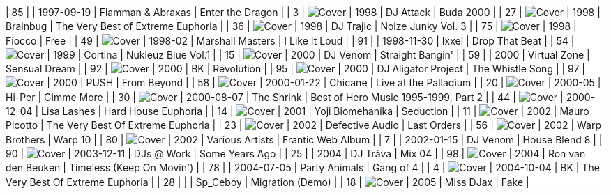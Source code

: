 | 85 |  | 1997-09-19 | Flamman &amp; Abraxas | Enter the Dragon |
| 3 | ![Cover](https://i.discogs.com/9AuojSrpfiLsiRQ9FxscDX0ATWSUTqSUg0rs2dCPDmU/rs:fit/g:sm/q:40/h:150/w:150/czM6Ly9kaXNjb2dz/LWRhdGFiYXNlLWlt/YWdlcy9SLTE1NDY3/Mi0xMTM3OTM4NzI1/LmpwZWc.jpeg) | 1998 | DJ Attack | Buda 2000 |
| 27 | ![Cover](https://i.discogs.com/3rANCYMWconQkW-0lMPwRKTAKmdZUSDNb257kfGEUFY/rs:fit/g:sm/q:40/h:150/w:150/czM6Ly9kaXNjb2dz/LWRhdGFiYXNlLWlt/YWdlcy9SLTE5MTM2/MC0xNjI3ODE1OTA3/LTU2NTQuanBlZw.jpeg) | 1998 | Brainbug | The Very Best of Extreme Euphoria |
| 36 | ![Cover](https://i.discogs.com/1tRHNsWm_-5VP8TWl1k0A_jf_jNnu6px_yXGT-auSs0/rs:fit/g:sm/q:40/h:150/w:150/czM6Ly9kaXNjb2dz/LWRhdGFiYXNlLWlt/YWdlcy9SLTM3NDQz/LTExNjkyMzMwNjku/anBlZw.jpeg) | 1998 | DJ Trajic | Noize Junky Vol. 3 |
| 75 | ![Cover](https://i.discogs.com/OgeTkb2HhbkX8M1ql_Mw1D0Y4-9bkpu96je_t2kPXoc/rs:fit/g:sm/q:40/h:150/w:150/czM6Ly9kaXNjb2dz/LWRhdGFiYXNlLWlt/YWdlcy9SLTQ0NjI2/OC0xNTg2NjkzODM1/LTM2MTcuanBlZw.jpeg) | 1998 | Fiocco | Free |
| 49 | ![Cover](https://i.discogs.com/HC8fY7uwmy1w90Ul8c-fitm2_Qn-gM98io7ITbWUR40/rs:fit/g:sm/q:40/h:150/w:150/czM6Ly9kaXNjb2dz/LWRhdGFiYXNlLWlt/YWdlcy9SLTEyMjgz/Ny0xNjQ0Nzc5NDMx/LTc5MTcuanBlZw.jpeg) | 1998-02 | Marshall Masters | I Like It Loud |
| 91 |  | 1998-11-30 | Ixxel | Drop That Beat |
| 54 | ![Cover](https://i.discogs.com/UIkAoXNdgMZoVzHLmqUD17nv8ErmEgruqyE4-z_44Ew/rs:fit/g:sm/q:40/h:150/w:150/czM6Ly9kaXNjb2dz/LWRhdGFiYXNlLWlt/YWdlcy9SLTE2NDI3/LTE2MjY0MDMzNDgt/OTUwMy5qcGVn.jpeg) | 1999 | Cortina | Nukleuz Blue Vol.1 |
| 15 | ![Cover](https://i.discogs.com/EtBJC9OL_FmYEB8_u92rPJmFntOGW6QmSvzpaVHNCvQ/rs:fit/g:sm/q:40/h:150/w:150/czM6Ly9kaXNjb2dz/LWRhdGFiYXNlLWlt/YWdlcy9SLTExNTY3/NjktMTMyOTE3NDcw/OS5qcGVn.jpeg) | 2000 | DJ Venom | Straight Bangin&#39; |
| 59 |  | 2000 | Virtual Zone | Sensual Dream |
| 92 | ![Cover](https://i.discogs.com/u0QnEt2ltkg9iFXZtfwUidR05i48QHW1cymO5xVilxU/rs:fit/g:sm/q:40/h:150/w:150/czM6Ly9kaXNjb2dz/LWRhdGFiYXNlLWlt/YWdlcy9SLTczOTY5/NjYtMTU1OTE0MDUz/Ny00MzE0LmpwZWc.jpeg) | 2000 | BK | Revolution |
| 95 | ![Cover](https://i.discogs.com/UIgzQ7cltze9CGMji6Imflci01kGTAf4nam20b-kGfY/rs:fit/g:sm/q:40/h:150/w:150/czM6Ly9kaXNjb2dz/LWRhdGFiYXNlLWlt/YWdlcy9SLTIzNjg5/LTEwOTU3OTY4Mzgu/Z2lm.jpeg) | 2000 | DJ Aligator Project | The Whistle Song |
| 97 | ![Cover](https://i.discogs.com/uswUcSOt9nuIEqwDxebObv6D3jgwB4fU6T2SZr55d1w/rs:fit/g:sm/q:40/h:150/w:150/czM6Ly9kaXNjb2dz/LWRhdGFiYXNlLWlt/YWdlcy9SLTEyOTQw/NS0xMzE5OTIxNDM3/LmpwZWc.jpeg) | 2000 | PUSH | From Beyond |
| 58 | ![Cover](https://i.discogs.com/5IFI8UwgMKM2isHB8V7ugTzGbYy2HCE_lFNfskJLsTM/rs:fit/g:sm/q:40/h:150/w:150/czM6Ly9kaXNjb2dz/LWRhdGFiYXNlLWlt/YWdlcy9SLTE4Mzc2/LTE0NzAyNzUxNjEt/NDgxMi5qcGVn.jpeg) | 2000-01-22 | Chicane | Live at the Palladium |
| 20 | ![Cover](https://i.discogs.com/uLUfX3PnadLwRbudvqsITnFwVoYoQoUM6WbkOmWALtg/rs:fit/g:sm/q:40/h:150/w:150/czM6Ly9kaXNjb2dz/LWRhdGFiYXNlLWlt/YWdlcy9SLTUwOTE0/LTE2MzcwMjkyMzct/NDQyMS5qcGVn.jpeg) | 2000-05 | Hi-Per | Gimme More |
| 30 | ![Cover](https://i.discogs.com/jaa4MwbLfN1303v6mTwU8LBeQAXUfPVIGqQEli8epS8/rs:fit/g:sm/q:40/h:150/w:150/czM6Ly9kaXNjb2dz/LWRhdGFiYXNlLWlt/YWdlcy9SLTQwODQx/LTE2NTQzOTYzMTAt/NzkyMC5qcGVn.jpeg) | 2000-08-07 | The Shrink | Best of Hero Music 1995-1999, Part 2 |
| 44 | ![Cover](https://i.discogs.com/xa63kBvTsg_zrRzUcsQEcYsH1tizsq3mFYXK2puitU4/rs:fit/g:sm/q:40/h:150/w:150/czM6Ly9kaXNjb2dz/LWRhdGFiYXNlLWlt/YWdlcy9SLTEwNzkz/Ni0xNTIzODc3Mjg0/LTI2MjIuanBlZw.jpeg) | 2000-12-04 | Lisa Lashes | Hard House Euphoria |
| 14 | ![Cover](https://i.discogs.com/oOlZfSKnZrFGT1zLJo7MOxo-Lnc1KxR3nc6DGCpkzXE/rs:fit/g:sm/q:40/h:150/w:150/czM6Ly9kaXNjb2dz/LWRhdGFiYXNlLWlt/YWdlcy9SLTc3MzEz/LTE2ODE0MjkxODMt/ODI5OS5qcGVn.jpeg) | 2001 | Yoji Biomehanika | Seduction |
| 11 | ![Cover](https://i.discogs.com/r_ySByFlvQkfrjhsgltRTJJrDY6O72Qu0VCzHAu95tM/rs:fit/g:sm/q:40/h:150/w:150/czM6Ly9kaXNjb2dz/LWRhdGFiYXNlLWlt/YWdlcy9SLTI1MjU0/MjA1LTE2NjkxODkz/OTMtNzM1OC5qcGVn.jpeg) | 2002 | Mauro Picotto | The Very Best Of Extreme Euphoria |
| 23 | ![Cover](https://i.discogs.com/Y1OICedfw7ZTySm38qo0rVeZvLPDTRa0Nb17JhbvEIU/rs:fit/g:sm/q:40/h:150/w:150/czM6Ly9kaXNjb2dz/LWRhdGFiYXNlLWlt/YWdlcy9SLTEzNzI5/MS0xMjI3MTM4NTQ3/LmpwZWc.jpeg) | 2002 | Defective Audio | Last Orders |
| 56 | ![Cover](https://i.discogs.com/ru99tTb5y6hjwR0fQC0J4o_FTp4JWc2fZ0C4FosIFkQ/rs:fit/g:sm/q:40/h:150/w:150/czM6Ly9kaXNjb2dz/LWRhdGFiYXNlLWlt/YWdlcy9SLTU2OTIy/OC0xMTMyNjIwMDQ5/LmpwZWc.jpeg) | 2002 | Warp Brothers | Warp 10 |
| 80 | ![Cover](https://i.discogs.com/qSLBmc190aJfJTE9MKQGT-__ieStfaeEashj9-wafGw/rs:fit/g:sm/q:40/h:150/w:150/czM6Ly9kaXNjb2dz/LWRhdGFiYXNlLWlt/YWdlcy9SLTQyMzI5/NzQtMTM1OTI0MjM4/OC04MjAxLmpwZWc.jpeg) | 2002 | Various Artists | Frantic Web Album |
| 7 |  | 2002-01-15 | DJ Venom | House Blend 8 |
| 90 | ![Cover](https://i.discogs.com/tGeCDgNX2IP_jYJIN8CtQbOGJXaLs95p5s7UowdGPpk/rs:fit/g:sm/q:40/h:150/w:150/czM6Ly9kaXNjb2dz/LWRhdGFiYXNlLWlt/YWdlcy9SLTEyMjMy/NjI4LTE1MzEwNDkx/NjItMTU3MS5qcGVn.jpeg) | 2003-12-11 | DJs @ Work | Some Years Ago |
| 25 |  | 2004 | DJ Tráva | Mix 04 |
| 98 | ![Cover](https://i.discogs.com/oqwu3gtq3l4WFbStEiXLDwfJH9ybpI3MlMzLeo0-_eQ/rs:fit/g:sm/q:40/h:150/w:150/czM6Ly9kaXNjb2dz/LWRhdGFiYXNlLWlt/YWdlcy9SLTIzMjAx/MzctMTYyODk4OTY0/My01NzkxLmpwZWc.jpeg) | 2004 | Ron van den Beuken | Timeless (Keep On Movin&#39;) |
| 78 |  | 2004-07-05 | Party Animals | Gang of 4 |
| 4 | ![Cover](https://i.discogs.com/KswYbabBrp9CQf0wiL4a13YhEhlWEdQrL8T4KnG-D-A/rs:fit/g:sm/q:40/h:150/w:150/czM6Ly9kaXNjb2dz/LWRhdGFiYXNlLWlt/YWdlcy9SLTE3MDk4/OTAtMTIzODQyMzI0/MC5wbmc.jpeg) | 2004-10-04 | BK | The Very Best Of Extreme Euphoria |
| 28 |  |  | Sp_Ceboy | Migration (Demo) |
| 18 | ![Cover](https://i.discogs.com/KWKvtV8tj1uTt0aStC3D3LukH5uYr50jKFfBAMBDoBo/rs:fit/g:sm/q:40/h:150/w:150/czM6Ly9kaXNjb2dz/LWRhdGFiYXNlLWlt/YWdlcy9SLTU2NTE0/Mi0xMzk2NTQ0MzI3/LTQzODYuanBlZw.jpeg) | 2005 | Miss DJax | Fake |